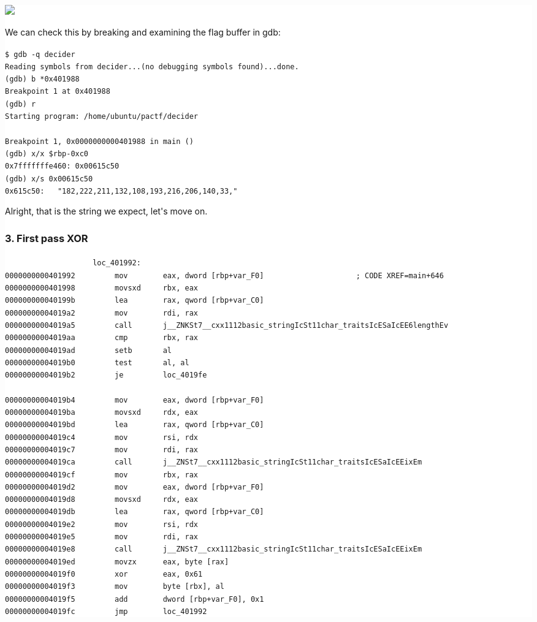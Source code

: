 ![](https://github.com/hgarrereyn/Th3g3ntl3man-CTF-Writeups/raw/ec055096672b3ca26df1a600ae572486e5db4bc9/2017/PACTF_2017/problems/boole/Decider/encodeDiagram.png)

We can check this by breaking and examining the flag buffer in gdb:

```
$ gdb -q decider
Reading symbols from decider...(no debugging symbols found)...done.
(gdb) b *0x401988
Breakpoint 1 at 0x401988
(gdb) r
Starting program: /home/ubuntu/pactf/decider

Breakpoint 1, 0x0000000000401988 in main ()
(gdb) x/x $rbp-0xc0
0x7fffffffe460:	0x00615c50
(gdb) x/s 0x00615c50
0x615c50:	"182,222,211,132,108,193,216,206,140,33,"
```

Alright, that is the string we expect, let's move on.

### 3. First pass XOR

```
					loc_401992:
0000000000401992         mov        eax, dword [rbp+var_F0]                     ; CODE XREF=main+646
0000000000401998         movsxd     rbx, eax
000000000040199b         lea        rax, qword [rbp+var_C0]
00000000004019a2         mov        rdi, rax
00000000004019a5         call       j__ZNKSt7__cxx1112basic_stringIcSt11char_traitsIcESaIcEE6lengthEv
00000000004019aa         cmp        rbx, rax
00000000004019ad         setb       al
00000000004019b0         test       al, al
00000000004019b2         je         loc_4019fe

00000000004019b4         mov        eax, dword [rbp+var_F0]
00000000004019ba         movsxd     rdx, eax
00000000004019bd         lea        rax, qword [rbp+var_C0]
00000000004019c4         mov        rsi, rdx
00000000004019c7         mov        rdi, rax
00000000004019ca         call       j__ZNSt7__cxx1112basic_stringIcSt11char_traitsIcESaIcEEixEm
00000000004019cf         mov        rbx, rax
00000000004019d2         mov        eax, dword [rbp+var_F0]
00000000004019d8         movsxd     rdx, eax
00000000004019db         lea        rax, qword [rbp+var_C0]
00000000004019e2         mov        rsi, rdx
00000000004019e5         mov        rdi, rax
00000000004019e8         call       j__ZNSt7__cxx1112basic_stringIcSt11char_traitsIcESaIcEEixEm
00000000004019ed         movzx      eax, byte [rax]
00000000004019f0         xor        eax, 0x61
00000000004019f3         mov        byte [rbx], al
00000000004019f5         add        dword [rbp+var_F0], 0x1
00000000004019fc         jmp        loc_401992
```
